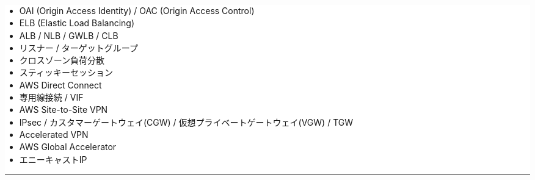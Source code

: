 * OAI (Origin Access Identity) / OAC (Origin Access Control)
* ELB (Elastic Load Balancing)
* ALB / NLB / GWLB / CLB
* リスナー / ターゲットグループ
* クロスゾーン負荷分散
* スティッキーセッション
* AWS Direct Connect
* 専用線接続 / VIF
* AWS Site-to-Site VPN
* IPsec / カスタマーゲートウェイ(CGW) / 仮想プライベートゲートウェイ(VGW) / TGW
* Accelerated VPN
* AWS Global Accelerator
* エニーキャストIP

---

